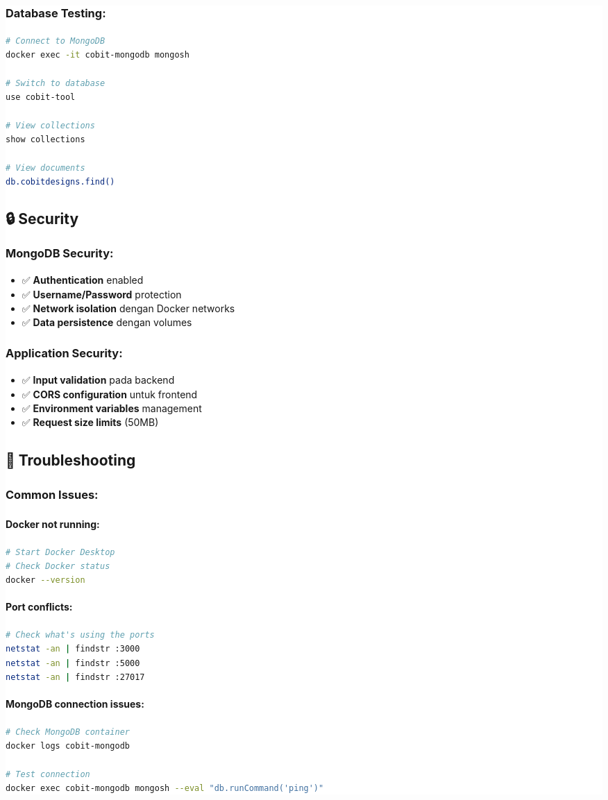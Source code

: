 ### **Database Testing:**
```bash
# Connect to MongoDB
docker exec -it cobit-mongodb mongosh

# Switch to database
use cobit-tool

# View collections
show collections

# View documents
db.cobitdesigns.find()
```

## 🔒 Security

### **MongoDB Security:**
- ✅ **Authentication** enabled
- ✅ **Username/Password** protection
- ✅ **Network isolation** dengan Docker networks
- ✅ **Data persistence** dengan volumes

### **Application Security:**
- ✅ **Input validation** pada backend
- ✅ **CORS configuration** untuk frontend
- ✅ **Environment variables** management
- ✅ **Request size limits** (50MB)

## 🐛 Troubleshooting

### **Common Issues:**

#### **Docker not running:**
```bash
# Start Docker Desktop
# Check Docker status
docker --version
```

#### **Port conflicts:**
```bash
# Check what's using the ports
netstat -an | findstr :3000
netstat -an | findstr :5000
netstat -an | findstr :27017
```

#### **MongoDB connection issues:**
```bash
# Check MongoDB container
docker logs cobit-mongodb

# Test connection
docker exec cobit-mongodb mongosh --eval "db.runCommand('ping')"
```
